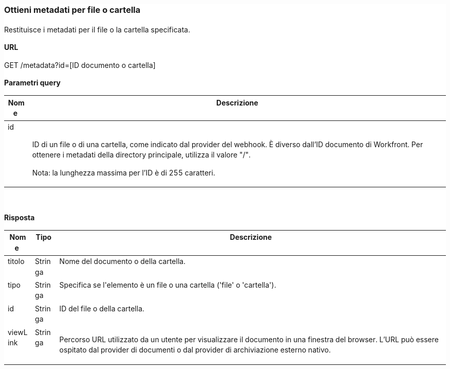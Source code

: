 ### Ottieni metadati per file o cartella

Restituisce i metadati per il file o la cartella specificata.

**URL**

GET /metadata?id=[ID documento o cartella]

**Parametri query**

<table style="table-layout:auto"> 
 <col> 
 <col> 
 <thead> 
  <tr> 
   <th>Nome </th> 
   <th>Descrizione</th> 
  </tr> 
 </thead> 
 <tbody> 
  <tr> 
   <td>id</td> 
   <td>  <p>ID di un file o di una cartella, come indicato dal provider del webhook. È diverso dall’ID documento di Workfront. Per ottenere i metadati della directory principale, utilizza il valore "/".</p><p>Nota: la lunghezza massima per l’ID è di 255 caratteri.</p></td> 
  </tr> 
 </tbody> 
</table>

 

**Risposta**

<table style="table-layout:auto"> 
 <col> 
 <col> 
 <col> 
 <thead> 
  <tr> 
   <th>Nome </th> 
   <th>Tipo </th> 
   <th>Descrizione</th> 
  </tr> 
 </thead> 
 <tbody> 
  <tr> 
   <td>titolo </td> 
   <td>Stringa </td> 
   <td>Nome del documento o della cartella.</td> 
  </tr> 
  <tr> 
   <td>tipo </td> 
   <td>Stringa </td> 
   <td>Specifica se l'elemento è un file o una cartella ('file' o 'cartella').</td> 
  </tr> 
  <tr> 
   <td>id</td> 
   <td>Stringa </td> 
   <td>ID del file o della cartella.</td> 
  </tr> 
  <tr> 
   <td>viewLink</td> 
   <td>Stringa </td> 
   <td> <p>Percorso URL utilizzato da un utente per visualizzare il documento in una finestra del browser. L’URL può essere ospitato dal provider di documenti o dal provider di archiviazione esterno nativo.</p> </td> 
  </tr> 
